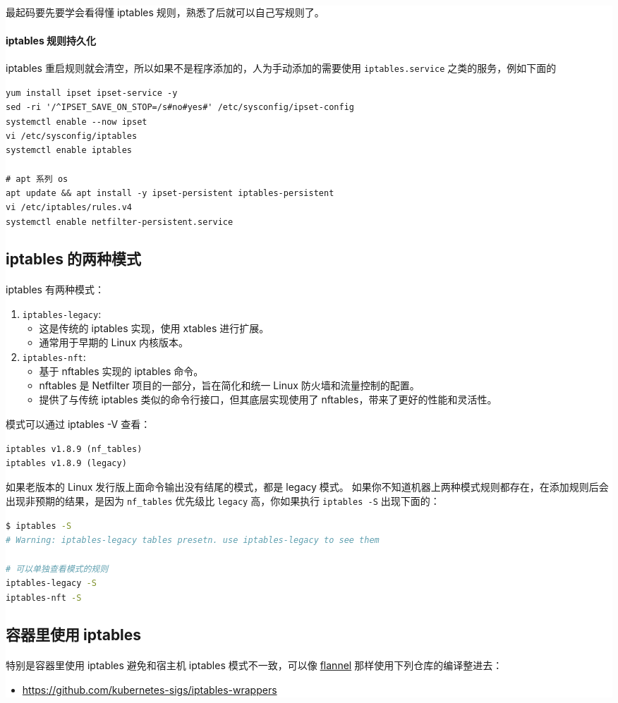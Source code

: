 最起码要先要学会看得懂 iptables 规则，熟悉了后就可以自己写规则了。

#### iptables 规则持久化

iptables 重启规则就会清空，所以如果不是程序添加的，人为手动添加的需要使用 `iptables.service` 之类的服务，例如下面的

```
yum install ipset ipset-service -y
sed -ri '/^IPSET_SAVE_ON_STOP=/s#no#yes#' /etc/sysconfig/ipset-config
systemctl enable --now ipset
vi /etc/sysconfig/iptables
systemctl enable iptables

# apt 系列 os
apt update && apt install -y ipset-persistent iptables-persistent
vi /etc/iptables/rules.v4
systemctl enable netfilter-persistent.service
```

## iptables 的两种模式

iptables 有两种模式：

1. `iptables-legacy`:
    - 这是传统的 iptables 实现，使用 xtables 进行扩展。
    - 通常用于早期的 Linux 内核版本。
2. `iptables-nft`:
    - 基于 nftables 实现的 iptables 命令。
    - nftables 是 Netfilter 项目的一部分，旨在简化和统一 Linux 防火墙和流量控制的配置。
    - 提供了与传统 iptables 类似的命令行接口，但其底层实现使用了 nftables，带来了更好的性能和灵活性。

模式可以通过 iptables -V 查看：

```
iptables v1.8.9 (nf_tables)
iptables v1.8.9 (legacy)
```

如果老版本的 Linux 发行版上面命令输出没有结尾的模式，都是 legacy 模式。 如果你不知道机器上两种模式规则都存在，在添加规则后会出现非预期的结果，是因为 `nf_tables` 优先级比 `legacy` 高，你如果执行 `iptables -S` 出现下面的：

```bash
$ iptables -S
# Warning: iptables-legacy tables presetn. use iptables-legacy to see them

# 可以单独查看模式的规则
iptables-legacy -S
iptables-nft -S
```

## 容器里使用 iptables

特别是容器里使用 iptables 避免和宿主机 iptables 模式不一致，可以像 [flannel](https://github.com/flannel-io/flannel/blob/8f480ccfb1319ef4fef9bc3a7abdc18286c6e3f1/images/Dockerfile#L20-L39) 那样使用下列仓库的编译整进去：

- https://github.com/kubernetes-sigs/iptables-wrappers
